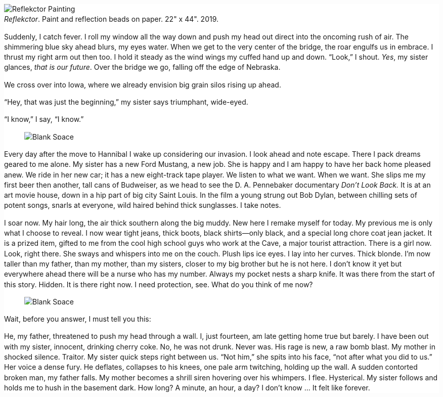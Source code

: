 <div>
<img src="{{ '/assets/img/fall2019/jack_4.jpg' | prepend: site.baseurl }}" class="img-fluid mx-auto mt-4 d-block" alt="Reflekctor Painting"/>
<footer class="blockquote-footer mb-3 mt-0"> <cite title="Source Title">Reflekctor</cite>. Paint and reflection beads on paper. 22" x 44". 2019.</footer>
</div>

Suddenly, I catch fever. I roll my window all the way down and push my head out direct into the oncoming rush of air. The shimmering blue sky ahead blurs, my eyes water. When we get to the very center of the bridge, the roar engulfs us in embrace. I thrust my right arm out then too. I hold it steady as the wind wings my cuffed hand up and down. “Look,” I shout. _Yes_, my sister glances, _that is our future_. Over the bridge we go, falling off the edge of Nebraska.  

We cross over into Iowa, where we already envision big grain silos rising up ahead.  

“Hey, that was just the beginning,” my sister says triumphant, wide-eyed.  

“I know,” I say, “I know.”  

<figure class="my-4 py-3 ">
  <img src="{{ '/assets/img/dinkus.png' | prepend: site.baseurl }}" class="d-block mx-auto" alt="Blank Space" style="max-height:15px;" />
</figure>

Every day after the move to Hannibal I wake up considering our invasion. I look ahead and note escape. There I pack dreams geared to me alone. My sister has a new Ford Mustang, a new job. She is happy and I am happy to have her back home pleased anew. We ride in her new car; it has a new eight-track tape player. We listen to what we want. When we want. She slips me my first beer then another, tall cans of Budweiser, as we head to see the D. A. Pennebaker documentary _Don’t Look Back._ It is at an art movie house, down in a hip part of big city Saint Louis. In the film a young strung out Bob Dylan, between chilling sets of potent songs, snarls at everyone, wild haired behind thick sunglasses. I take notes.  

I soar now. My hair long, the air thick southern along the big muddy. New here I remake myself for today. My previous me is only what I choose to reveal. I now wear tight jeans, thick boots, black shirts—only black, and a special long chore coat jean jacket. It is a prized item, gifted to me from the cool high school guys who work at the Cave, a major tourist attraction. There is a girl now. Look, right there. She sways and whispers into me on the couch. Plush lips ice eyes. I lay into her curves. Thick blonde. I’m now taller than my father, than my mother, than my sisters, closer to my big brother but he is not here. I don’t know it yet but everywhere ahead there will be a nurse who has my number. Always my pocket nests a sharp knife. It was there from the start of this story. Hidden. It is there right now. I need protection, see. What do you think of me now?

<figure class="my-4 py-3 ">
  <img src="{{ '/assets/img/dinkus.png' | prepend: site.baseurl }}" class="d-block mx-auto" alt="Blank Space" style="max-height:15px;" />
</figure>

Wait, before you answer, I must tell you this:  

He, my father, threatened to push my head through a wall. I, just fourteen, am late getting home true but barely. I have been out with my sister, innocent, drinking cherry coke. No, he was not drunk. Never was. His rage is new, a raw bomb blast. My mother in shocked silence. Traitor. My sister quick steps right between us. “Not him,” she spits into his face, “not after what you did to us.” Her voice a dense fury. He deflates, collapses to his knees, one pale arm twitching, holding up the wall. A sudden contorted broken man, my father falls. My mother becomes a shrill siren hovering over his whimpers. I flee. Hysterical. My sister follows and holds me to hush in the basement dark. How long? A minute, an hour, a day? I don’t know ... It felt like forever.  
